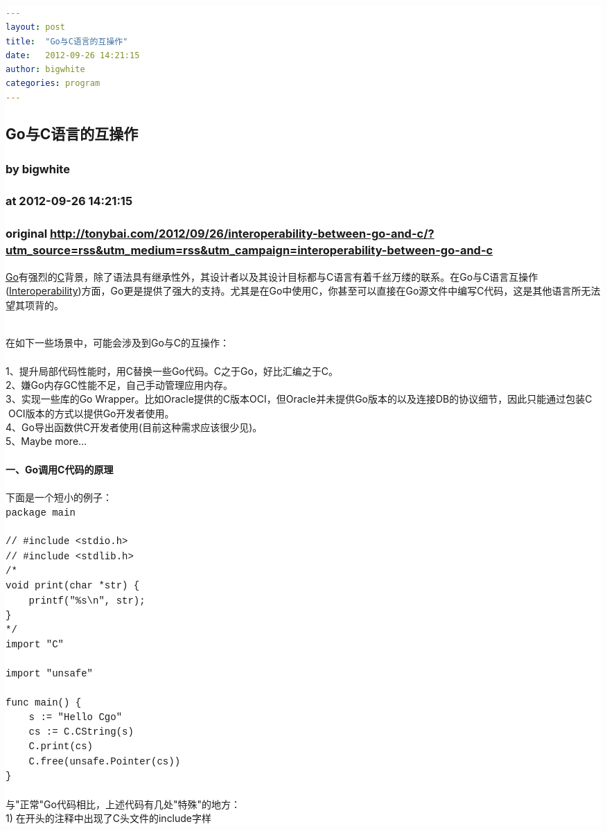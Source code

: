 ```yaml
---
layout: post
title:  "Go与C语言的互操作"
date:   2012-09-26 14:21:15
author: bigwhite
categories: program
---
```


## Go与C语言的互操作
### by bigwhite
### at 2012-09-26 14:21:15
### original <http://tonybai.com/2012/09/26/interoperability-between-go-and-c/?utm_source=rss&utm_medium=rss&utm_campaign=interoperability-between-go-and-c>

<p><a href="http://golang.org">Go</a>有强烈的<a href="http://tonybai.com/tag/c">C</a>背景，除了语法具有继承性外，其设计者以及其设计目标都与C语言有着千丝万缕的联系。在Go与C语言互操作(<a href="http://en.wikipedia.org/wiki/Language_interoperability">Interoperability</a>)方面，Go更是提供了强大的支持。尤其是在Go中使用C，你甚至可以直接在Go源文件中编写C代码，这是其他语言所无法望其项背的。</p>
<div>
<div> </div>
<div>在如下一些场景中，可能会涉及到Go与C的互操作：</div>
<div> </div>
<div>1、提升局部代码性能时，用C替换一些Go代码。C之于Go，好比汇编之于C。</div>
<div>2、嫌Go内存GC性能不足，自己手动管理应用内存。</div>
<div>3、实现一些库的Go Wrapper。比如Oracle提供的C版本OCI，但Oracle并未提供Go版本的以及连接DB的协议细节，因此只能通过包装C  OCI版本的方式以提供Go开发者使用。</div>
<div>4、Go导出函数供C开发者使用(目前这种需求应该很少见)。</div>
<div>5、Maybe more…</div>
<div> </div>
<div><strong>一、Go调用C代码的原理</strong></div>
<div> </div>
<div>下面是一个短小的例子：</div>
<div><span style="font-family:courier new,courier,monospace">package main</span></div>
<div> </div>
<div><span style="font-family:courier new,courier,monospace">// #include &lt;stdio.h&gt;</span></div>
<div><span style="font-family:courier new,courier,monospace">// #include &lt;stdlib.h&gt;</span></div>
<div><span style="font-family:courier new,courier,monospace">/*</span></div>
<div><span style="font-family:courier new,courier,monospace">void print(char *str) {</span></div>
<div><span style="font-family:courier new,courier,monospace">    printf(&quot;%s\n&quot;, str);</span></div>
<div><span style="font-family:courier new,courier,monospace">}</span></div>
<div><span style="font-family:courier new,courier,monospace">*/</span></div>
<div><span style="font-family:courier new,courier,monospace">import &quot;C&quot;</span></div>
<div> </div>
<div><span style="font-family:courier new,courier,monospace">import &quot;unsafe&quot;</span></div>
<div> </div>
<div><span style="font-family:courier new,courier,monospace">func main() {</span></div>
<div><span style="font-family:courier new,courier,monospace">    s := &quot;Hello Cgo&quot;</span></div>
<div><span style="font-family:courier new,courier,monospace">    cs := C.CString(s)</span></div>
<div><span style="font-family:courier new,courier,monospace">    C.print(cs)</span></div>
<div><span style="font-family:courier new,courier,monospace">    C.free(unsafe.Pointer(cs))</span></div>
<div><span style="font-family:courier new,courier,monospace">}</span></div>
<div> </div>
<div>与&quot;正常&quot;Go代码相比，上述代码有几处&quot;特殊&quot;的地方：</div>
<div>1) 在开头的注释中出现了C头文件的include字样</div>